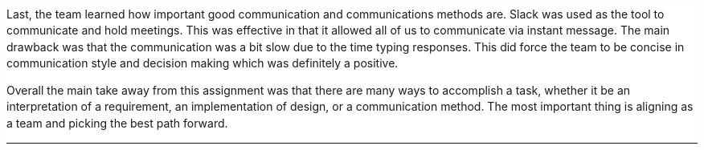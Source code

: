   Last, the team learned how important good communication and communications methods are. Slack was used as the tool to communicate and hold meetings. This was effective in that it allowed all of us to communicate via instant message. The main drawback was that the communication was a bit slow due to the time typing responses. This did force the team to be concise in communication style and decision making which was definitely a positive. 
  
  Overall the main take away from this assignment was that there are many ways to accomplish a task, whether it be an interpretation of a requirement, an implementation of design, or a communication method. The most important thing is aligning as a team and picking the best path forward.

-------------
